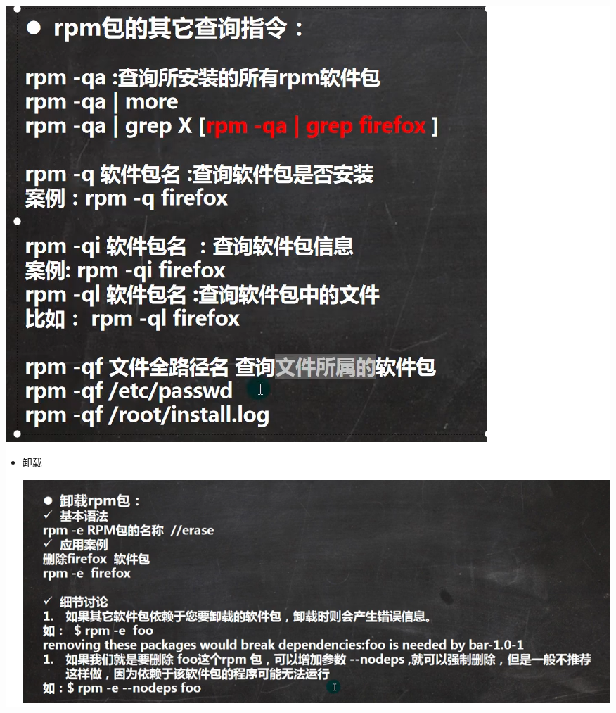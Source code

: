   ![](./images/Snipaste_2022-02-24_20-02-39.png)

- 卸载

  ![](./images/Snipaste_2022-02-24_20-07-27.png)
